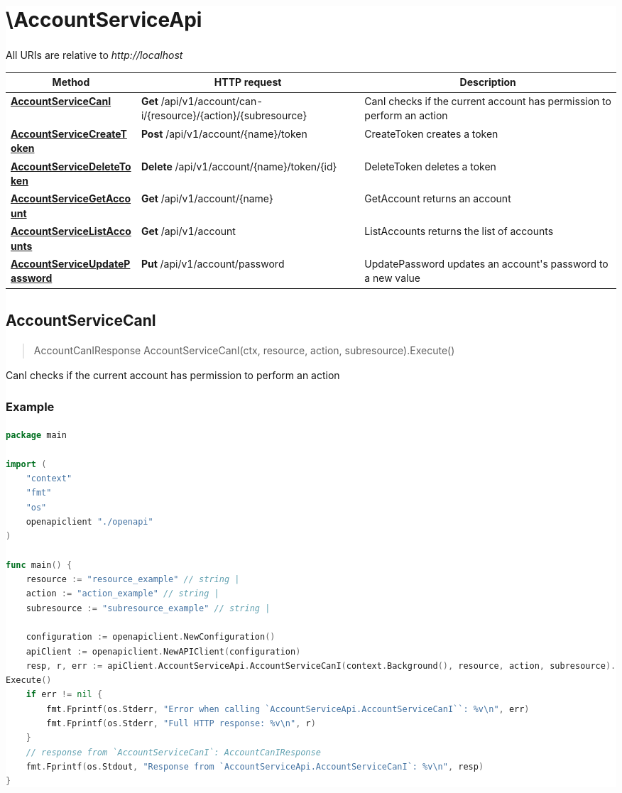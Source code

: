 # \AccountServiceApi

All URIs are relative to *http://localhost*

Method | HTTP request | Description
------------- | ------------- | -------------
[**AccountServiceCanI**](AccountServiceApi.md#AccountServiceCanI) | **Get** /api/v1/account/can-i/{resource}/{action}/{subresource} | CanI checks if the current account has permission to perform an action
[**AccountServiceCreateToken**](AccountServiceApi.md#AccountServiceCreateToken) | **Post** /api/v1/account/{name}/token | CreateToken creates a token
[**AccountServiceDeleteToken**](AccountServiceApi.md#AccountServiceDeleteToken) | **Delete** /api/v1/account/{name}/token/{id} | DeleteToken deletes a token
[**AccountServiceGetAccount**](AccountServiceApi.md#AccountServiceGetAccount) | **Get** /api/v1/account/{name} | GetAccount returns an account
[**AccountServiceListAccounts**](AccountServiceApi.md#AccountServiceListAccounts) | **Get** /api/v1/account | ListAccounts returns the list of accounts
[**AccountServiceUpdatePassword**](AccountServiceApi.md#AccountServiceUpdatePassword) | **Put** /api/v1/account/password | UpdatePassword updates an account&#39;s password to a new value



## AccountServiceCanI

> AccountCanIResponse AccountServiceCanI(ctx, resource, action, subresource).Execute()

CanI checks if the current account has permission to perform an action

### Example

```go
package main

import (
    "context"
    "fmt"
    "os"
    openapiclient "./openapi"
)

func main() {
    resource := "resource_example" // string | 
    action := "action_example" // string | 
    subresource := "subresource_example" // string | 

    configuration := openapiclient.NewConfiguration()
    apiClient := openapiclient.NewAPIClient(configuration)
    resp, r, err := apiClient.AccountServiceApi.AccountServiceCanI(context.Background(), resource, action, subresource).Execute()
    if err != nil {
        fmt.Fprintf(os.Stderr, "Error when calling `AccountServiceApi.AccountServiceCanI``: %v\n", err)
        fmt.Fprintf(os.Stderr, "Full HTTP response: %v\n", r)
    }
    // response from `AccountServiceCanI`: AccountCanIResponse
    fmt.Fprintf(os.Stdout, "Response from `AccountServiceApi.AccountServiceCanI`: %v\n", resp)
}
```
